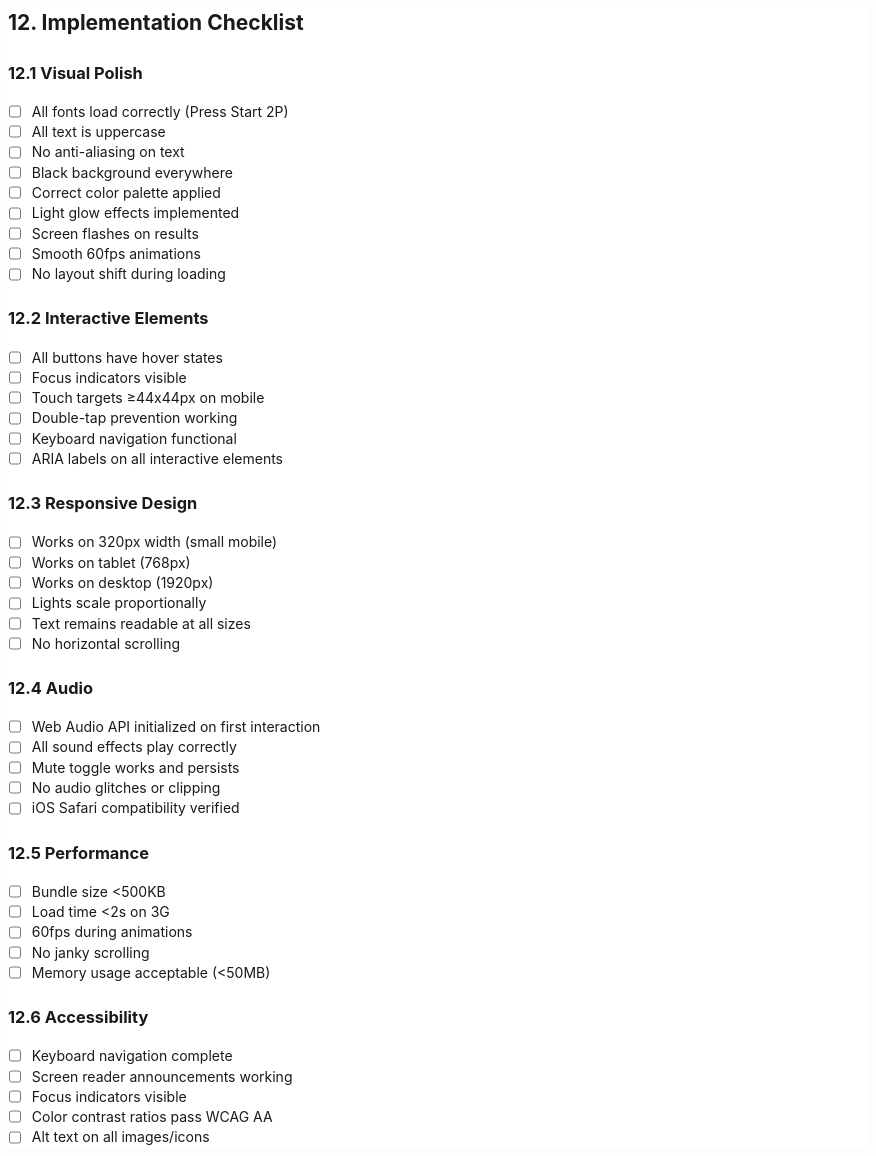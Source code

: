 
## 12. Implementation Checklist

### 12.1 Visual Polish

- [ ] All fonts load correctly (Press Start 2P)
- [ ] All text is uppercase
- [ ] No anti-aliasing on text
- [ ] Black background everywhere
- [ ] Correct color palette applied
- [ ] Light glow effects implemented
- [ ] Screen flashes on results
- [ ] Smooth 60fps animations
- [ ] No layout shift during loading

### 12.2 Interactive Elements

- [ ] All buttons have hover states
- [ ] Focus indicators visible
- [ ] Touch targets ≥44x44px on mobile
- [ ] Double-tap prevention working
- [ ] Keyboard navigation functional
- [ ] ARIA labels on all interactive elements

### 12.3 Responsive Design

- [ ] Works on 320px width (small mobile)
- [ ] Works on tablet (768px)
- [ ] Works on desktop (1920px)
- [ ] Lights scale proportionally
- [ ] Text remains readable at all sizes
- [ ] No horizontal scrolling

### 12.4 Audio

- [ ] Web Audio API initialized on first interaction
- [ ] All sound effects play correctly
- [ ] Mute toggle works and persists
- [ ] No audio glitches or clipping
- [ ] iOS Safari compatibility verified

### 12.5 Performance

- [ ] Bundle size <500KB
- [ ] Load time <2s on 3G
- [ ] 60fps during animations
- [ ] No janky scrolling
- [ ] Memory usage acceptable (<50MB)

### 12.6 Accessibility

- [ ] Keyboard navigation complete
- [ ] Screen reader announcements working
- [ ] Focus indicators visible
- [ ] Color contrast ratios pass WCAG AA
- [ ] Alt text on all images/icons
